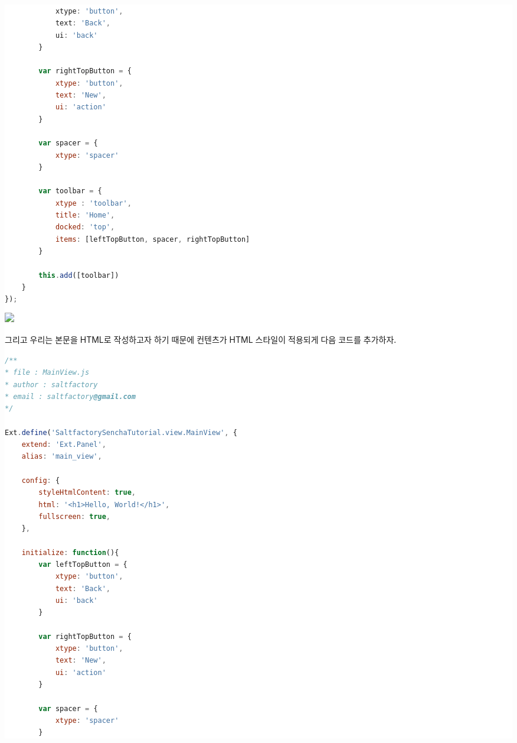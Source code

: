 ```javascript
			xtype: 'button',
			text: 'Back',
			ui: 'back'
		}

		var rightTopButton = {
			xtype: 'button',
			text: 'New',
			ui: 'action'
		}

		var spacer = {
			xtype: 'spacer'
		}

		var toolbar = {
			xtype : 'toolbar',
			title: 'Home',
			docked: 'top',
			items: [leftTopButton, spacer, rightTopButton]
		}

		this.add([toolbar])
	}
});
```

![](http://cfile27.uf.tistory.com/image/183538374FB21B2102BF36)

그리고 우리는 본문을 HTML로 작성하고자 하기 때문에 컨텐츠가 HTML 스타일이 적용되게 다음 코드를 추가하자.

```javascript
/**
* file : MainView.js
* author : saltfactory
* email : saltfactory@gmail.com
*/

Ext.define('SaltfactorySenchaTutorial.view.MainView', {
	extend: 'Ext.Panel',
	alias: 'main_view',

	config: {
	    styleHtmlContent: true,
		html: '<h1>Hello, World!</h1>',
		fullscreen: true,
	},

	initialize: function(){
		var leftTopButton = {
			xtype: 'button',
			text: 'Back',
			ui: 'back'
		}

		var rightTopButton = {
			xtype: 'button',
			text: 'New',
			ui: 'action'
		}

		var spacer = {
			xtype: 'spacer'
		}
```